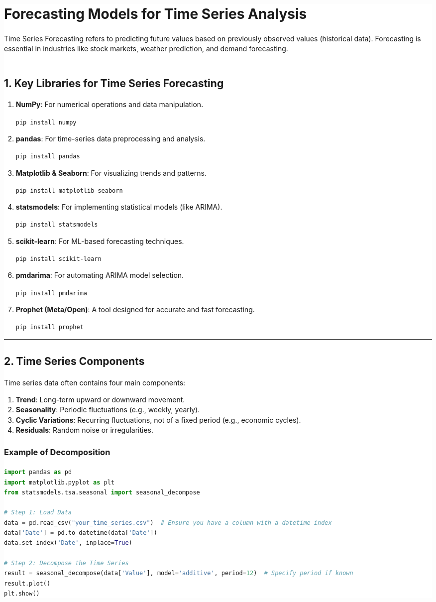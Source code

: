 # Forecasting Models for Time Series Analysis

Time Series Forecasting refers to predicting future values based on previously observed values (historical data). Forecasting is essential in industries like stock markets, weather prediction, and demand forecasting.

---

## 1. Key Libraries for Time Series Forecasting

1. **NumPy**: For numerical operations and data manipulation.
   ```bash
   pip install numpy
   ```
2. **pandas**: For time-series data preprocessing and analysis.
   ```bash
   pip install pandas
   ```
3. **Matplotlib & Seaborn**: For visualizing trends and patterns.
   ```bash
   pip install matplotlib seaborn
   ```
4. **statsmodels**: For implementing statistical models (like ARIMA).
   ```bash
   pip install statsmodels
   ```
5. **scikit-learn**: For ML-based forecasting techniques.
   ```bash
   pip install scikit-learn
   ```
6. **pmdarima**: For automating ARIMA model selection.
   ```bash
   pip install pmdarima
   ```
7. **Prophet (Meta/Open)**: A tool designed for accurate and fast forecasting.
   ```bash
   pip install prophet
   ```

---

## 2. Time Series Components

Time series data often contains four main components:
1. **Trend**: Long-term upward or downward movement.
2. **Seasonality**: Periodic fluctuations (e.g., weekly, yearly).
3. **Cyclic Variations**: Recurring fluctuations, not of a fixed period (e.g., economic cycles).
4. **Residuals**: Random noise or irregularities.

### Example of Decomposition
```python
import pandas as pd
import matplotlib.pyplot as plt
from statsmodels.tsa.seasonal import seasonal_decompose

# Step 1: Load Data
data = pd.read_csv("your_time_series.csv")  # Ensure you have a column with a datetime index
data['Date'] = pd.to_datetime(data['Date'])
data.set_index('Date', inplace=True)

# Step 2: Decompose the Time Series
result = seasonal_decompose(data['Value'], model='additive', period=12)  # Specify period if known
result.plot()
plt.show()
```
